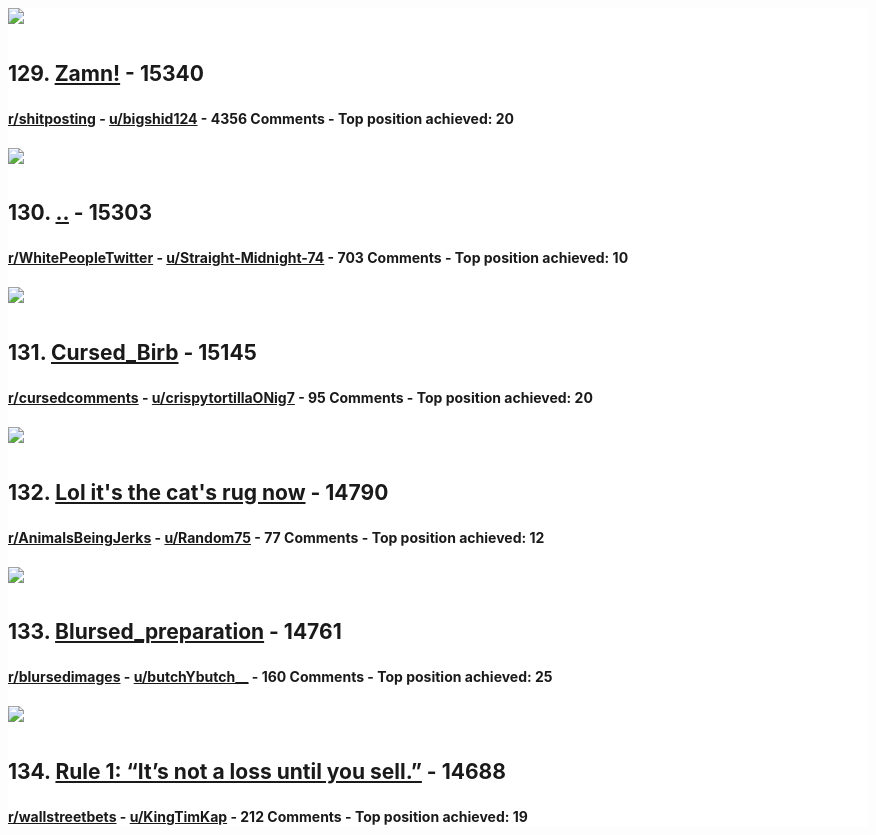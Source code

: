<a href="https://i.redd.it/t4lyb3dqm5181.jpg"><img src="https://a.thumbs.redditmedia.com/YFaLTuM8ZSDJ2k4V9IaTyrFQk5KGyQiD96PU3g53MH4.jpg"></img></a>

## 129. [Zamn!](http://reddit.com/r/shitposting/comments/qzu9cr/zamn/) - 15340
#### [r/shitposting](http://reddit.com/r/shitposting) - [u/bigshid124](http://reddit.com/u/bigshid124) - 4356 Comments - Top position achieved: 20

<a href="https://i.redd.it/5sd3sy2bd7181.jpg"><img src="https://b.thumbs.redditmedia.com/24NxfllltQWSItq8c_mogTxYnBAUEEkr5NoD7Yy2UNA.jpg"></img></a>

## 130. [..](http://reddit.com/r/WhitePeopleTwitter/comments/qzzr1u/_/) - 15303
#### [r/WhitePeopleTwitter](http://reddit.com/r/WhitePeopleTwitter) - [u/Straight-Midnight-74](http://reddit.com/u/Straight-Midnight-74) - 703 Comments - Top position achieved: 10

<a href="https://i.redd.it/atzw6wedk8181.jpg"><img src="https://b.thumbs.redditmedia.com/FGfRblQqtNr84OkAnwmhDLdsMznsZX1ZZRY3ZEBKXUo.jpg"></img></a>

## 131. [Cursed_Birb](http://reddit.com/r/cursedcomments/comments/qzhx9k/cursed_birb/) - 15145
#### [r/cursedcomments](http://reddit.com/r/cursedcomments) - [u/crispytortillaONig7](http://reddit.com/u/crispytortillaONig7) - 95 Comments - Top position achieved: 20

<a href="https://i.redd.it/pto0k2w6c4181.jpg"><img src="https://b.thumbs.redditmedia.com/kFwaEN-QOFaHBHZvSMmoc0awm4WdAqEF0IV6hwmDM1o.jpg"></img></a>

## 132. [Lol it's the cat's rug now](http://reddit.com/r/AnimalsBeingJerks/comments/qzoixx/lol_its_the_cats_rug_now/) - 14790
#### [r/AnimalsBeingJerks](http://reddit.com/r/AnimalsBeingJerks) - [u/Random75](http://reddit.com/u/Random75) - 77 Comments - Top position achieved: 12

<a href="https://i.redd.it/twh5zmag56181.jpg"><img src="https://b.thumbs.redditmedia.com/gjdjcsQOYI1kfOEhe9gKJgfQZv-I4U6pshx_0fgRzKk.jpg"></img></a>

## 133. [Blursed_preparation](http://reddit.com/r/blursedimages/comments/qzo2k1/blursed_preparation/) - 14761
#### [r/blursedimages](http://reddit.com/r/blursedimages) - [u/butchYbutch__](http://reddit.com/u/butchYbutch__) - 160 Comments - Top position achieved: 25

<a href="https://i.redd.it/cx0dxhwv16181.jpg"><img src="https://b.thumbs.redditmedia.com/7iekCjZJKrBWvcUWN9gBXROc2tkSYJN6HmHezwuvf2I.jpg"></img></a>

## 134. [Rule 1: “It’s not a loss until you sell.”](http://reddit.com/r/wallstreetbets/comments/qziter/rule_1_its_not_a_loss_until_you_sell/) - 14688
#### [r/wallstreetbets](http://reddit.com/r/wallstreetbets) - [u/KingTimKap](http://reddit.com/u/KingTimKap) - 212 Comments - Top position achieved: 19
